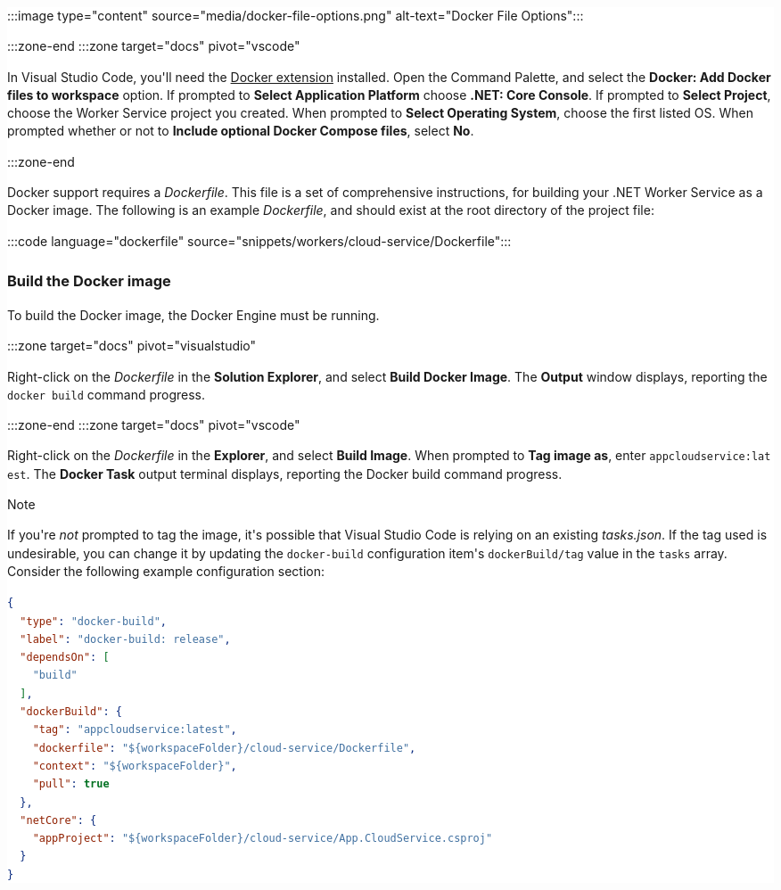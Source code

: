 :::image type="content" source="media/docker-file-options.png" alt-text="Docker File Options":::

:::zone-end
:::zone target="docs" pivot="vscode"

In Visual Studio Code, you'll need the [Docker extension](https://code.visualstudio.com/docs/containers/overview) installed. Open the Command Palette, and select the **Docker: Add Docker files to workspace** option. If prompted to **Select Application Platform** choose **.NET: Core Console**. If prompted to **Select Project**, choose the Worker Service project you created. When prompted to **Select Operating System**, choose the first listed OS. When prompted whether or not to **Include optional Docker Compose files**, select **No**.

:::zone-end

Docker support requires a *Dockerfile*. This file is a set of comprehensive instructions, for building your .NET Worker Service as a Docker image. The following is an example *Dockerfile*, and should exist at the root directory of the project file:

:::code language="dockerfile" source="snippets/workers/cloud-service/Dockerfile":::

### Build the Docker image

To build the Docker image, the Docker Engine must be running.

:::zone target="docs" pivot="visualstudio"

Right-click on the *Dockerfile* in the **Solution Explorer**, and select **Build Docker Image**. The **Output** window displays, reporting the `docker build` command progress.

:::zone-end
:::zone target="docs" pivot="vscode"

Right-click on the *Dockerfile* in the **Explorer**, and select **Build Image**. When prompted to **Tag image as**, enter `appcloudservice:latest`. The **Docker Task** output terminal displays, reporting the Docker build command progress.

> [!NOTE]
> If you're _not_ prompted to tag the image, it's possible that Visual Studio Code is relying on an existing *tasks.json*. If the tag used is undesirable, you can change it by updating the `docker-build` configuration item's `dockerBuild/tag` value in the `tasks` array. Consider the following example configuration section:
>
> ```json
> {
>   "type": "docker-build",
>   "label": "docker-build: release",
>   "dependsOn": [
>     "build"
>   ],
>   "dockerBuild": {
>     "tag": "appcloudservice:latest",
>     "dockerfile": "${workspaceFolder}/cloud-service/Dockerfile",
>     "context": "${workspaceFolder}",
>     "pull": true
>   },
>   "netCore": {
>     "appProject": "${workspaceFolder}/cloud-service/App.CloudService.csproj"
>   }
> }
> ```
